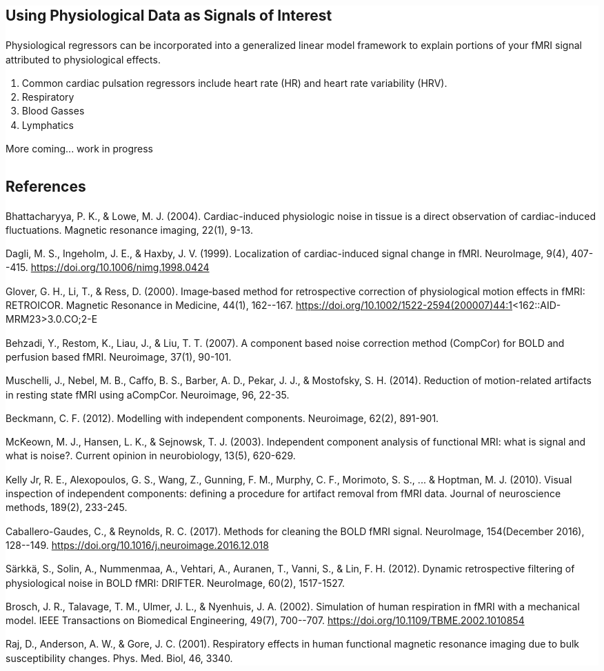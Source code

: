 Using Physiological Data as Signals of Interest
-------------------------
Physiological regressors can be incorporated into a generalized linear model 
framework to explain portions of your fMRI signal attributed to physiological 
effects.

1. 	Common cardiac pulsation regressors include heart rate (HR) and heart rate variability (HRV).
2.	Respiratory
3.	Blood Gasses
4.	Lymphatics

More coming... work in progress

References
----------

Bhattacharyya, P. K., & Lowe, M. J. (2004). Cardiac-induced physiologic noise in tissue is a direct observation of cardiac-induced fluctuations. Magnetic resonance imaging, 22(1), 9-13.

Dagli, M. S., Ingeholm, J. E., & Haxby, J. V. (1999). Localization of
cardiac-induced signal change in fMRI. NeuroImage, 9(4), 407--415.
<https://doi.org/10.1006/nimg.1998.0424>

Glover, G. H., Li, T., & Ress, D. (2000). Image‐based method for
retrospective correction of physiological motion effects in fMRI:
RETROICOR. Magnetic Resonance in Medicine, 44(1), 162--167.
<https://doi.org/10.1002/1522-2594(200007)44:1>\<162::AID-MRM23\>3.0.CO;2-E

Behzadi, Y., Restom, K., Liau, J., & Liu, T. T. (2007). A component based noise correction method (CompCor) for BOLD and perfusion based fMRI. Neuroimage, 37(1), 90-101.

Muschelli, J., Nebel, M. B., Caffo, B. S., Barber, A. D., Pekar, J. J., & Mostofsky, S. H. (2014). Reduction of motion-related artifacts in resting state fMRI using aCompCor. Neuroimage, 96, 22-35.

Beckmann, C. F. (2012). Modelling with independent components. Neuroimage, 62(2), 891-901.

McKeown, M. J., Hansen, L. K., & Sejnowsk, T. J. (2003). Independent component analysis of functional MRI: what is signal and what is noise?. Current opinion in neurobiology, 13(5), 620-629.

Kelly Jr, R. E., Alexopoulos, G. S., Wang, Z., Gunning, F. M., Murphy, C. F., Morimoto, S. S., ... & Hoptman, M. J. (2010). Visual inspection of independent components: defining a procedure for artifact removal from fMRI data. Journal of neuroscience methods, 189(2), 233-245.

Caballero-Gaudes, C., & Reynolds, R. C. (2017). Methods for cleaning the
BOLD fMRI signal. NeuroImage, 154(December 2016), 128--149.
<https://doi.org/10.1016/j.neuroimage.2016.12.018>

Särkkä, S., Solin, A., Nummenmaa, A., Vehtari, A., Auranen, T., Vanni, S., & Lin, F. H. (2012). Dynamic retrospective filtering of physiological noise in BOLD fMRI: DRIFTER. NeuroImage, 60(2), 1517-1527.

Brosch, J. R., Talavage, T. M., Ulmer, J. L., & Nyenhuis, J. A. (2002).
Simulation of human respiration in fMRI with a mechanical model. IEEE
Transactions on Biomedical Engineering, 49(7), 700--707.
<https://doi.org/10.1109/TBME.2002.1010854>

Raj, D., Anderson, A. W., & Gore, J. C. (2001). Respiratory effects in
human functional magnetic resonance imaging due to bulk susceptibility
changes. Phys. Med. Biol, 46, 3340.
